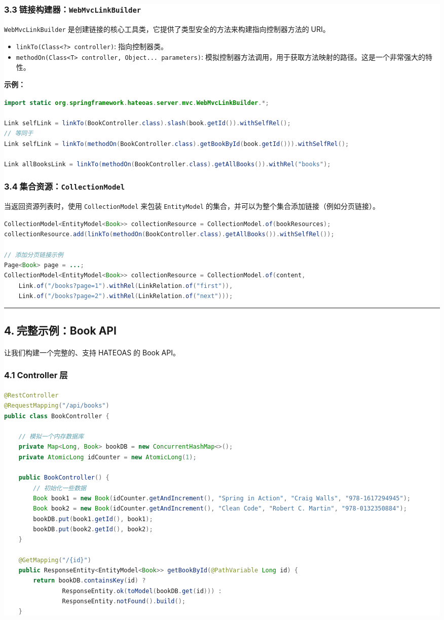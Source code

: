 ### 3.3 链接构建器：`WebMvcLinkBuilder`

`WebMvcLinkBuilder` 是创建链接的核心工具类，它提供了类型安全的方法来构建指向控制器方法的 URI。

- `linkTo(Class<?> controller)`: 指向控制器类。
- `methodOn(Class<T> controller, Object... parameters)`: 模拟控制器方法调用，用于获取方法映射的路径。这是一个非常强大的特性。

**示例：**

```java
import static org.springframework.hateoas.server.mvc.WebMvcLinkBuilder.*;

Link selfLink = linkTo(BookController.class).slash(book.getId()).withSelfRel();
// 等同于
Link selfLink = linkTo(methodOn(BookController.class).getBookById(book.getId())).withSelfRel();

Link allBooksLink = linkTo(methodOn(BookController.class).getAllBooks()).withRel("books");
```

### 3.4 集合资源：`CollectionModel`

当返回资源列表时，使用 `CollectionModel` 来包装 `EntityModel` 的集合，并可以为整个集合添加链接（例如分页链接）。

```java
CollectionModel<EntityModel<Book>> collectionResource = CollectionModel.of(bookResources);
collectionResource.add(linkTo(methodOn(BookController.class).getAllBooks()).withSelfRel());

// 添加分页链接示例
Page<Book> page = ...;
CollectionModel<EntityModel<Book>> collectionResource = CollectionModel.of(content,
    Link.of("/books?page=1").withRel(LinkRelation.of("first")),
    Link.of("/books?page=2").withRel(LinkRelation.of("next")));
```

---

## 4. 完整示例：Book API

让我们构建一个完整的、支持 HATEOAS 的 Book API。

### 4.1 Controller 层

```java
@RestController
@RequestMapping("/api/books")
public class BookController {

    // 模拟一个内存数据库
    private Map<Long, Book> bookDB = new ConcurrentHashMap<>();
    private AtomicLong idCounter = new AtomicLong(1);

    public BookController() {
        // 初始化一些数据
        Book book1 = new Book(idCounter.getAndIncrement(), "Spring in Action", "Craig Walls", "978-1617294945");
        Book book2 = new Book(idCounter.getAndIncrement(), "Clean Code", "Robert C. Martin", "978-0132350884");
        bookDB.put(book1.getId(), book1);
        bookDB.put(book2.getId(), book2);
    }

    @GetMapping("/{id}")
    public ResponseEntity<EntityModel<Book>> getBookById(@PathVariable Long id) {
        return bookDB.containsKey(id) ?
                ResponseEntity.ok(toModel(bookDB.get(id))) :
                ResponseEntity.notFound().build();
    }
```